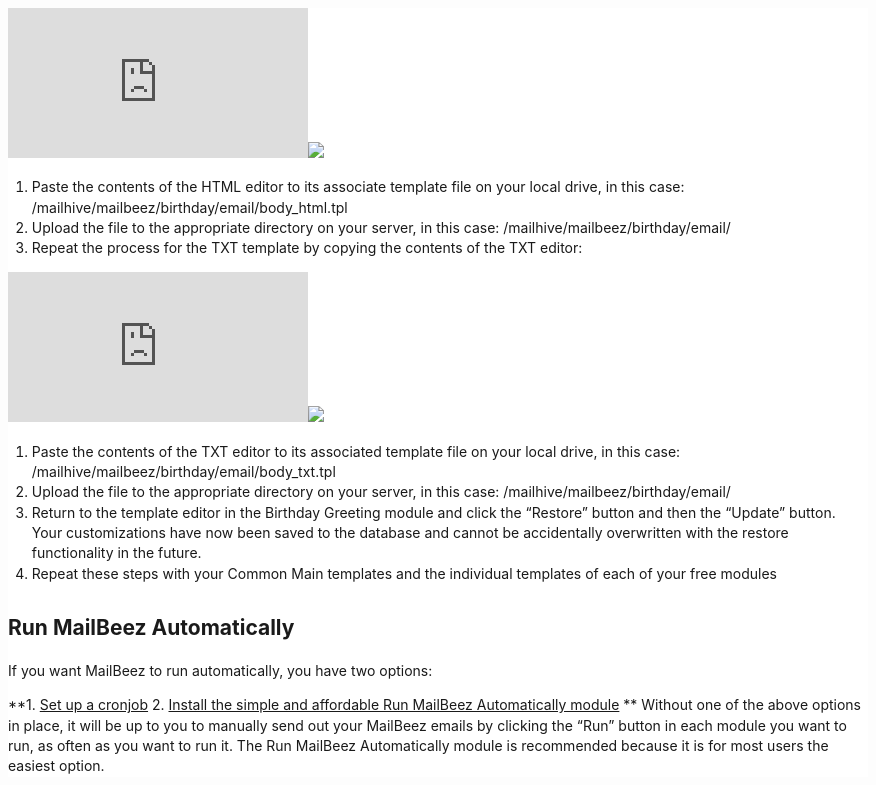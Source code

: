 [![](http://localhost/wordpress_mailbeez_EOL/wp-content/themes/awake/lib/scripts/timthumb/thumb.php?src=http://www.mailbeez.com/images/doc/configbeez/mailbeez_pro_tmplmngr/tm_editor_bday_html.png&w=270&h=120&zc=1&q=100 "Template Editor - Birthday Greetings HTML Template")](http://www.mailbeez.com/images/doc/configbeez/mailbeez_pro_tmplmngr/tm_editor_bday_html.png "Template Editor - Birthday Greetings HTML Template")![](http://localhost/wordpress_mailbeez_EOL/wp-content/themes/awake/images/shortcodes/image_shadow.png)


1. Paste the contents of the HTML editor to its associate template file on your local drive, in this case: /mailhive/mailbeez/birthday/email/body\_html.tpl
2. Upload the file to the appropriate directory on your server, in this case: /mailhive/mailbeez/birthday/email/
3. Repeat the process for the TXT template by copying the contents of the TXT editor:

[![](http://localhost/wordpress_mailbeez_EOL/wp-content/themes/awake/lib/scripts/timthumb/thumb.php?src=http://www.mailbeez.com/images/doc/configbeez/mailbeez_pro_tmplmngr/tm_editor_bday_txt.png&w=175&h=121&zc=1&q=100 "Template Editor - Birthday Greetings TXT Template")](http://www.mailbeez.com/images/doc/configbeez/mailbeez_pro_tmplmngr/tm_editor_bday_txt.png "Template Editor - Birthday Greetings TXT Template")![](http://localhost/wordpress_mailbeez_EOL/wp-content/themes/awake/images/shortcodes/image_shadow.png)

1. Paste the contents of the TXT editor to its associated template file on your local drive, in this case: /mailhive/mailbeez/birthday/email/body\_txt.tpl
2. Upload the file to the appropriate directory on your server, in this case: /mailhive/mailbeez/birthday/email/
3. Return to the template editor in the Birthday Greeting module and click the “Restore” button and then the “Update” button. Your customizations have now been saved to the database and cannot be accidentally overwritten with the restore functionality in the future.
4. Repeat these steps with your Common Main templates and the individual templates of each of your free modules



## Run MailBeez Automatically

If you want MailBeez to run automatically, you have two options:

**1. [Set up a cronjob](http://www.mailbeez.com/documentation/installation/config/advanced-configuration/)
2. [Install the simple and affordable Run MailBeez Automatically module](http://www.mailbeez.com/documentation/configbeez/config_cron_simple/)
**
Without one of the above options in place, it will be up to you to manually send out your MailBeez emails by clicking the “Run” button in each module you want to run, as often as you want to run it. The Run MailBeez Automatically module is recommended because it is for most users the easiest option.

